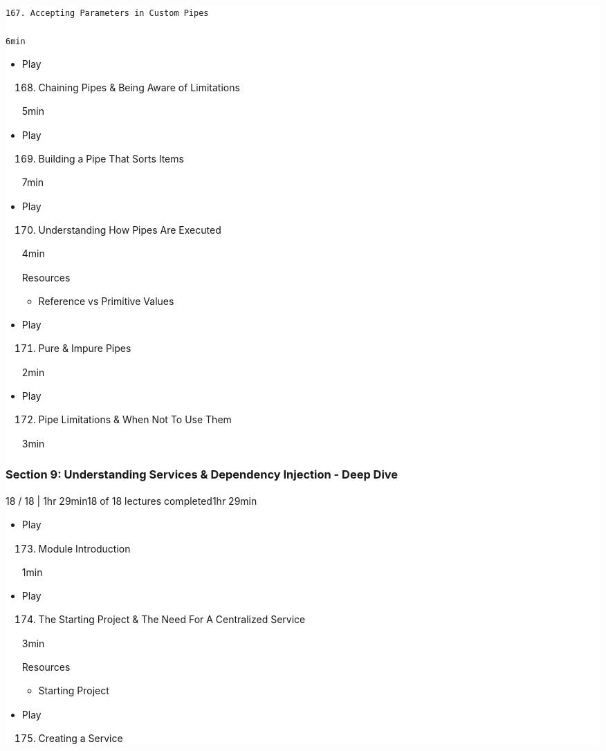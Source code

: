     167. Accepting Parameters in Custom Pipes
    
    6min
    
- Play
    
    168. Chaining Pipes & Being Aware of Limitations
    
    5min
    
- Play
    
    169. Building a Pipe That Sorts Items
    
    7min
    
- Play
    
    170. Understanding How Pipes Are Executed
    
    4min
    
    Resources
    
    - Reference vs Primitive Values
        
    
- Play
    
    171. Pure & Impure Pipes
    
    2min
    
- Play
    
    172. Pipe Limitations & When Not To Use Them
    
    3min
    

### Section 9: Understanding Services & Dependency Injection - Deep Dive

18 / 18 | 1hr 29min18 of 18 lectures completed1hr 29min

- Play
    
    173. Module Introduction
    
    1min
    
- Play
    
    174. The Starting Project & The Need For A Centralized Service
    
    3min
    
    Resources
    
    - Starting Project
        
    
- Play
    
    175. Creating a Service
    